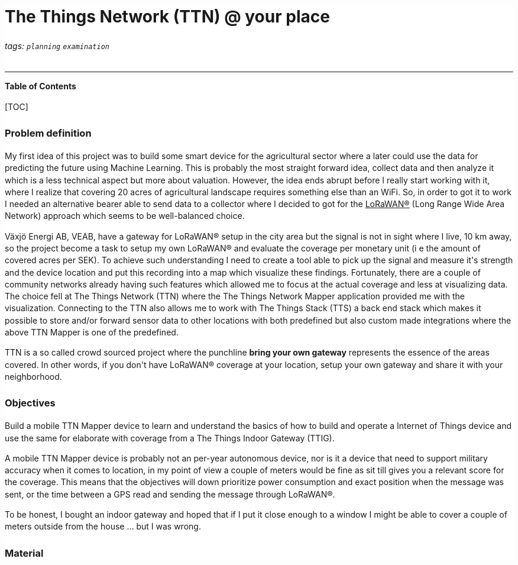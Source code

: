 # The Things Network (TTN) @ your place

###### tags: `planning` `examination`
---
**Table of Contents**

[TOC]

### Problem definition

My first idea of this project was to build some smart device for the agricultural sector where a later could use the data for predicting the future using Machine Learning. This is probably the most straight forward idea, collect data and then analyze it which is a less technical aspect but more about valuation. However, the idea ends abrupt before I really start working with it, where I realize that covering 20 acres of agricultural landscape requires something else than an WiFi. So, in order to got it to work I needed an alternative bearer able to send data to a collector where I decided to got for the [LoRaWAN®](https://lora-alliance.org/about-lorawan/) (Long Range Wide Area Network) approach which seems to be well-balanced choice. 

Växjö Energi AB, VEAB, have a gateway for LoRaWAN® setup in the city area but the signal is not in sight where I live, 10 km away, so the project become a task to setup my own LoRaWAN® and evaluate the coverage per monetary unit (i e the amount of covered acres per SEK). To achieve such understanding I need to create a tool able to pick up the signal and measure it's strength and the device location and put this recording into a map which visualize these findings. Fortunately, there are a couple of community networks already having such features which allowed me to focus at the actual coverage and less at visualizing data. The choice fell at The Things Network (TTN) where the The Things Network Mapper application provided me with the visualization. Connecting to the TTN also allows me to work with The Things Stack (TTS) a back end stack which makes it possible to store and/or forward sensor data to other locations with both predefined but also custom made integrations where the above TTN Mapper is one of the predefined.    

TTN is a so called crowd sourced project where the punchline **bring your own gateway** represents the essence of the areas covered. In other words, if you don't have LoRaWAN® coverage at your location, setup your own gateway and share it with your neighborhood.	

### Objectives

Build a mobile TTN Mapper device to learn and understand the basics of how to build and operate a Internet of Things device and use the same for elaborate with coverage from a The Things Indoor Gateway (TTIG).

A mobile TTN Mapper device is probably not an per-year autonomous device, nor is it a device that need to support military accuracy when it comes to location, in my point of view a couple of meters would be fine as sit till gives you a relevant score for the coverage. This means that the objectives will down prioritize power consumption and exact position when the message was sent, or the time between a GPS read and sending the message through LoRaWAN®.  

To be honest, I bought an indoor gateway and hoped that if I put it close enough to a window I might be able to cover a couple of meters outside from the house ... but I was wrong.

### Material
